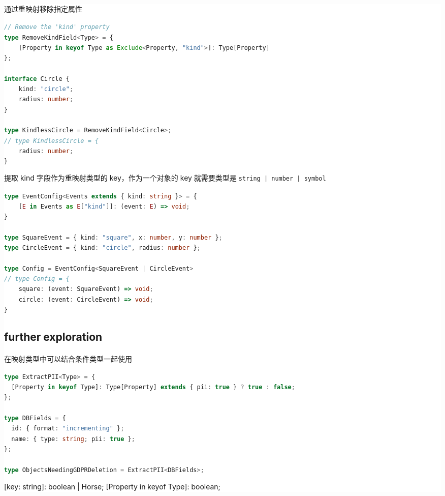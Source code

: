 ```typescript
```

通过重映射移除指定属性

```typescript
// Remove the 'kind' property
type RemoveKindField<Type> = {
    [Property in keyof Type as Exclude<Property, "kind">]: Type[Property]
};
 
interface Circle {
    kind: "circle";
    radius: number;
}
 
type KindlessCircle = RemoveKindField<Circle>;
// type KindlessCircle = {
    radius: number;
}
```

提取 kind 字段作为重映射类型的 key，作为一个对象的 key 就需要类型是 `string | number | symbol`

```typescript
type EventConfig<Events extends { kind: string }> = {
    [E in Events as E["kind"]]: (event: E) => void;
}
 
type SquareEvent = { kind: "square", x: number, y: number };
type CircleEvent = { kind: "circle", radius: number };
 
type Config = EventConfig<SquareEvent | CircleEvent>
// type Config = {
    square: (event: SquareEvent) => void;
    circle: (event: CircleEvent) => void;
}
```

## further exploration

在映射类型中可以结合条件类型一起使用

```typescript
type ExtractPII<Type> = {
  [Property in keyof Type]: Type[Property] extends { pii: true } ? true : false;
};
 
type DBFields = {
  id: { format: "incrementing" };
  name: { type: string; pii: true };
};
 
type ObjectsNeedingGDPRDeletion = ExtractPII<DBFields>;
```


  [key: string]: boolean | Horse;
  [Property in keyof Type]: boolean;